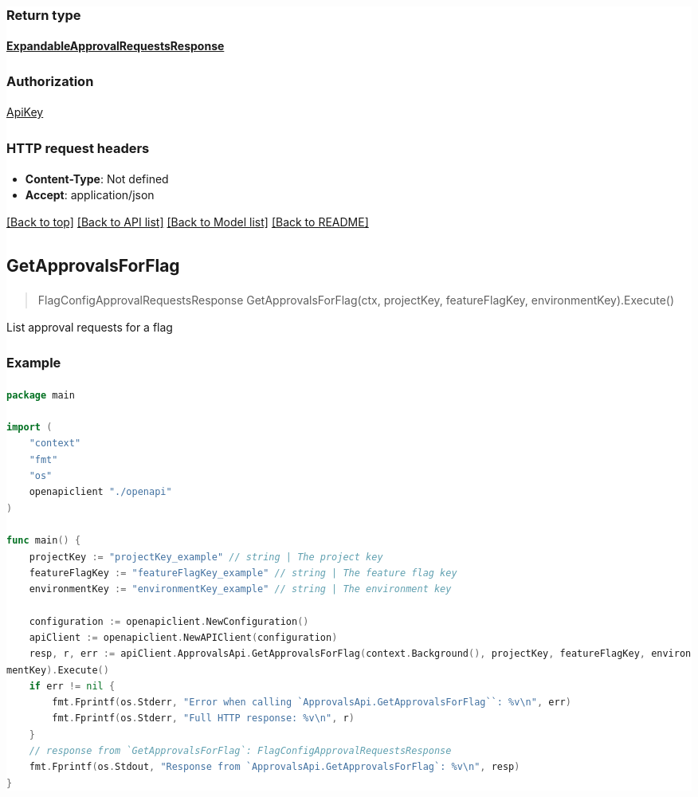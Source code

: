 ### Return type

[**ExpandableApprovalRequestsResponse**](ExpandableApprovalRequestsResponse.md)

### Authorization

[ApiKey](../README.md#ApiKey)

### HTTP request headers

- **Content-Type**: Not defined
- **Accept**: application/json

[[Back to top]](#) [[Back to API list]](../README.md#documentation-for-api-endpoints)
[[Back to Model list]](../README.md#documentation-for-models)
[[Back to README]](../README.md)


## GetApprovalsForFlag

> FlagConfigApprovalRequestsResponse GetApprovalsForFlag(ctx, projectKey, featureFlagKey, environmentKey).Execute()

List approval requests for a flag



### Example

```go
package main

import (
    "context"
    "fmt"
    "os"
    openapiclient "./openapi"
)

func main() {
    projectKey := "projectKey_example" // string | The project key
    featureFlagKey := "featureFlagKey_example" // string | The feature flag key
    environmentKey := "environmentKey_example" // string | The environment key

    configuration := openapiclient.NewConfiguration()
    apiClient := openapiclient.NewAPIClient(configuration)
    resp, r, err := apiClient.ApprovalsApi.GetApprovalsForFlag(context.Background(), projectKey, featureFlagKey, environmentKey).Execute()
    if err != nil {
        fmt.Fprintf(os.Stderr, "Error when calling `ApprovalsApi.GetApprovalsForFlag``: %v\n", err)
        fmt.Fprintf(os.Stderr, "Full HTTP response: %v\n", r)
    }
    // response from `GetApprovalsForFlag`: FlagConfigApprovalRequestsResponse
    fmt.Fprintf(os.Stdout, "Response from `ApprovalsApi.GetApprovalsForFlag`: %v\n", resp)
}
```
